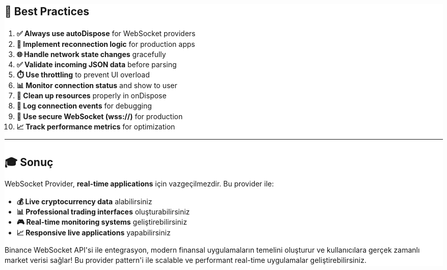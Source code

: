 
## 🔧 Best Practices

1. **✅ Always use autoDispose** for WebSocket providers
2. **🔄 Implement reconnection logic** for production apps
3. **🌐 Handle network state changes** gracefully
4. **✅ Validate incoming JSON data** before parsing
5. **⏱️ Use throttling** to prevent UI overload
6. **📊 Monitor connection status** and show to user
7. **🧹 Clean up resources** properly in onDispose
8. **🚨 Log connection events** for debugging
9. **🔐 Use secure WebSocket (wss://)** for production
10. **📈 Track performance metrics** for optimization

---

## 🎓 Sonuç

WebSocket Provider, **real-time applications** için vazgeçilmezdir. Bu provider ile:
- **💰 Live cryptocurrency data** alabilirsiniz
- **📊 Professional trading interfaces** oluşturabilirsiniz
- **🎮 Real-time monitoring systems** geliştirebilirsiniz
- **📈 Responsive live applications** yapabilirsiniz

Binance WebSocket API'si ile entegrasyon, modern finansal uygulamaların temelini oluşturur ve kullanıcılara gerçek zamanlı market verisi sağlar! Bu provider pattern'i ile scalable ve performant real-time uygulamalar geliştirebilirsiniz. 